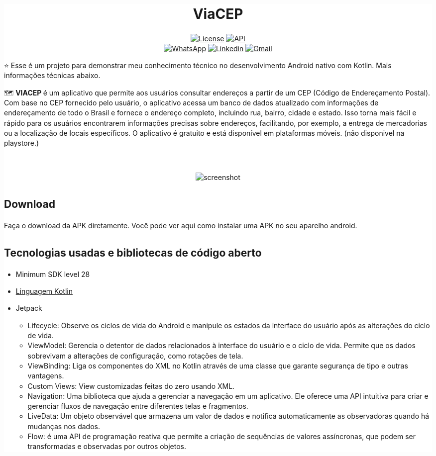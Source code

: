 <h1 align="center">ViaCEP</h1>

<p align="center">
  <a href="https://opensource.org/licenses/Apache-2.0"><img alt="License" src="https://img.shields.io/badge/License-Apache%202.0-blue.svg"/></a>
  <a href="https://android-arsenal.com/api?level=21"><img alt="API" src="https://img.shields.io/badge/API-21%2B-brightgreen.svg?style=flat"/></a>
  <br>
  <a href="https://wa.me/+5513988841491"><img alt="WhatsApp" src="https://img.shields.io/badge/WhatsApp-25D366?style=for-the-badge&logo=whatsapp&logoColor=white"/></a>
  <a href="https://www.linkedin.com/in/kelvingcr/"><img alt="Linkedin" src="https://img.shields.io/badge/LinkedIn-0077B5?style=for-the-badge&logo=linkedin&logoColor=white"/></a>
  <a href="mailto:kelvingcr16@gmail.com"><img alt="Gmail" src="https://img.shields.io/badge/Gmail-D14836?style=for-the-badge&logo=gmail&logoColor=white"/></a>
</p>

<p align="center">  

⭐ Esse é um projeto para demonstrar meu conhecimento técnico no desenvolvimento Android nativo com Kotlin. Mais informações técnicas abaixo.

🗺 <b> VIACEP </b> é um aplicativo que permite aos usuários consultar endereços a partir de um CEP (Código de Endereçamento Postal). Com base no CEP fornecido pelo usuário, o aplicativo acessa um banco de dados atualizado com informações de endereçamento de todo o Brasil e fornece o endereço completo, incluindo rua, bairro, cidade e estado. Isso torna mais fácil e rápido para os usuários encontrarem informações precisas sobre endereços, facilitando, por exemplo, a entrega de mercadorias ou a localização de locais específicos. O aplicativo é gratuito e está disponível em plataformas móveis. (não disponivel na playstore.)

</p>

</br>

<p float="left" align="center">
  <img alt="screenshot" width="100%" src="https://i.imgur.com/4pUVAL7.png"/>
</p>

## Download

Faça o download da <a href="https://www.sendspace.com/file/63r7su?raw=true">APK diretamente</a>. Você pode ver <a href="https://www.google.com/search?q=como+instalar+um+apk+no+android">aqui</a> como instalar uma APK no seu aparelho android.

## Tecnologias usadas e bibliotecas de código aberto

- Minimum SDK level 28
- [Linguagem Kotlin](https://kotlinlang.org/)

- Jetpack
  - Lifecycle: Observe os ciclos de vida do Android e manipule os estados da interface do usuário após as alterações do ciclo de vida.
  - ViewModel: Gerencia o detentor de dados relacionados à interface do usuário e o ciclo de vida. Permite que os dados sobrevivam a alterações de configuração, como rotações de tela.
  - ViewBinding: Liga os componentes do XML no Kotlin através de uma classe que garante segurança de tipo e outras vantagens.
  - Custom Views: View customizadas feitas do zero usando XML.
  - Navigation: Uma biblioteca que ajuda a gerenciar a navegação em um aplicativo. Ele oferece uma API intuitiva para criar e gerenciar fluxos de navegação entre diferentes telas e fragmentos.
  - LiveData: Um objeto observável que armazena um valor de dados e notifica automaticamente as observadoras quando há mudanças nos dados.
  - Flow: é uma API de programação reativa que permite a criação de sequências de valores assíncronas, que podem ser transformadas e observadas por outros objetos. 
  